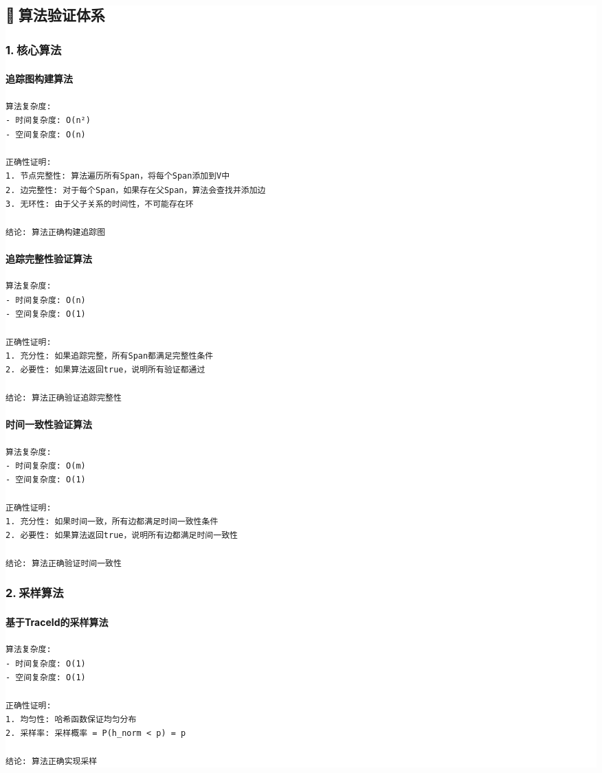 ## 🔬 算法验证体系

### 1. 核心算法

#### 追踪图构建算法

```text
算法复杂度:
- 时间复杂度: O(n²)
- 空间复杂度: O(n)

正确性证明:
1. 节点完整性: 算法遍历所有Span，将每个Span添加到V中
2. 边完整性: 对于每个Span，如果存在父Span，算法会查找并添加边
3. 无环性: 由于父子关系的时间性，不可能存在环

结论: 算法正确构建追踪图
```

#### 追踪完整性验证算法

```text
算法复杂度:
- 时间复杂度: O(n)
- 空间复杂度: O(1)

正确性证明:
1. 充分性: 如果追踪完整，所有Span都满足完整性条件
2. 必要性: 如果算法返回true，说明所有验证都通过

结论: 算法正确验证追踪完整性
```

#### 时间一致性验证算法

```text
算法复杂度:
- 时间复杂度: O(m)
- 空间复杂度: O(1)

正确性证明:
1. 充分性: 如果时间一致，所有边都满足时间一致性条件
2. 必要性: 如果算法返回true，说明所有边都满足时间一致性

结论: 算法正确验证时间一致性
```

### 2. 采样算法

#### 基于TraceId的采样算法

```text
算法复杂度:
- 时间复杂度: O(1)
- 空间复杂度: O(1)

正确性证明:
1. 均匀性: 哈希函数保证均匀分布
2. 采样率: 采样概率 = P(h_norm < p) = p

结论: 算法正确实现采样
```
